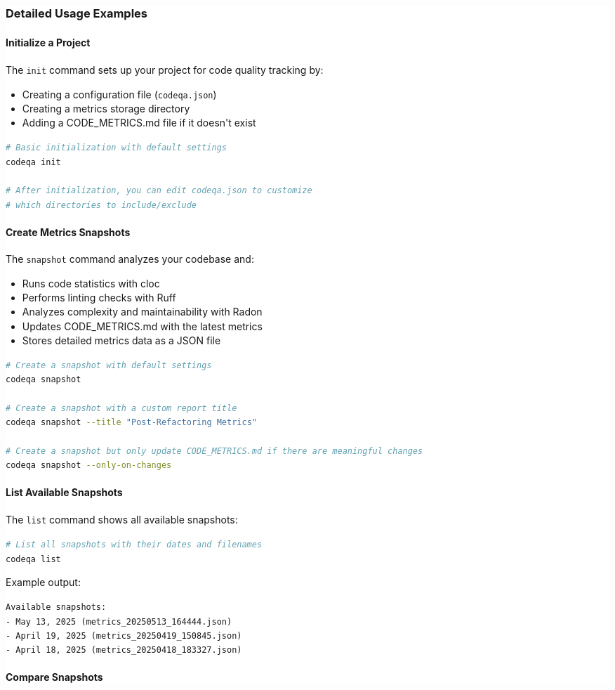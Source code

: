 ### Detailed Usage Examples

#### Initialize a Project

The `init` command sets up your project for code quality tracking by:
- Creating a configuration file (`codeqa.json`)
- Creating a metrics storage directory
- Adding a CODE_METRICS.md file if it doesn't exist

```bash
# Basic initialization with default settings
codeqa init

# After initialization, you can edit codeqa.json to customize
# which directories to include/exclude
```

#### Create Metrics Snapshots

The `snapshot` command analyzes your codebase and:
- Runs code statistics with cloc
- Performs linting checks with Ruff
- Analyzes complexity and maintainability with Radon
- Updates CODE_METRICS.md with the latest metrics
- Stores detailed metrics data as a JSON file

```bash
# Create a snapshot with default settings
codeqa snapshot

# Create a snapshot with a custom report title
codeqa snapshot --title "Post-Refactoring Metrics"

# Create a snapshot but only update CODE_METRICS.md if there are meaningful changes
codeqa snapshot --only-on-changes
```

#### List Available Snapshots

The `list` command shows all available snapshots:

```bash
# List all snapshots with their dates and filenames
codeqa list
```

Example output:
```
Available snapshots:
- May 13, 2025 (metrics_20250513_164444.json)
- April 19, 2025 (metrics_20250419_150845.json)
- April 18, 2025 (metrics_20250418_183327.json)
```

#### Compare Snapshots
